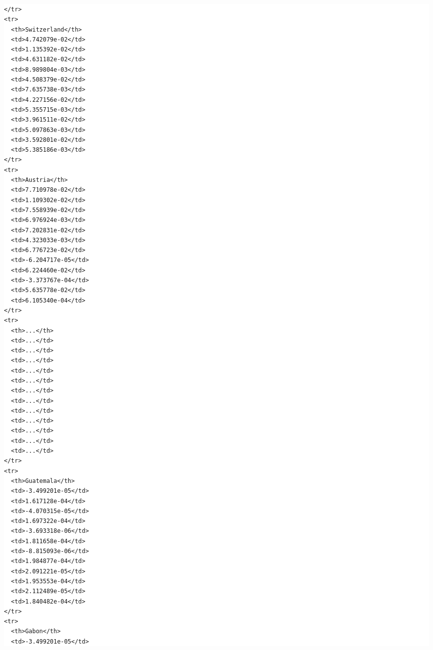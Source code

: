     </tr>
    <tr>
      <th>Switzerland</th>
      <td>4.742079e-02</td>
      <td>1.135392e-02</td>
      <td>4.631182e-02</td>
      <td>8.989804e-03</td>
      <td>4.508379e-02</td>
      <td>7.635738e-03</td>
      <td>4.227156e-02</td>
      <td>5.355715e-03</td>
      <td>3.961511e-02</td>
      <td>5.097863e-03</td>
      <td>3.592801e-02</td>
      <td>5.385186e-03</td>
    </tr>
    <tr>
      <th>Austria</th>
      <td>7.710978e-02</td>
      <td>1.109302e-02</td>
      <td>7.558939e-02</td>
      <td>6.976924e-03</td>
      <td>7.202831e-02</td>
      <td>4.323033e-03</td>
      <td>6.776723e-02</td>
      <td>-6.204717e-05</td>
      <td>6.224460e-02</td>
      <td>-3.373767e-04</td>
      <td>5.635778e-02</td>
      <td>6.105340e-04</td>
    </tr>
    <tr>
      <th>...</th>
      <td>...</td>
      <td>...</td>
      <td>...</td>
      <td>...</td>
      <td>...</td>
      <td>...</td>
      <td>...</td>
      <td>...</td>
      <td>...</td>
      <td>...</td>
      <td>...</td>
      <td>...</td>
    </tr>
    <tr>
      <th>Guatemala</th>
      <td>-3.499201e-05</td>
      <td>1.617128e-04</td>
      <td>-4.070315e-05</td>
      <td>1.697322e-04</td>
      <td>-3.693318e-06</td>
      <td>1.811658e-04</td>
      <td>-8.815093e-06</td>
      <td>1.984877e-04</td>
      <td>2.091221e-05</td>
      <td>1.953553e-04</td>
      <td>2.112489e-05</td>
      <td>1.840482e-04</td>
    </tr>
    <tr>
      <th>Gabon</th>
      <td>-3.499201e-05</td>